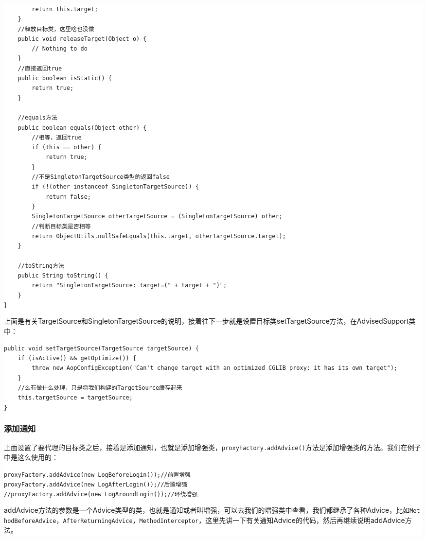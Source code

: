 ```
		return this.target;
	}
	//释放目标类，这里啥也没做
	public void releaseTarget(Object o) {
		// Nothing to do
	}
	//直接返回true
	public boolean isStatic() {
		return true;
	}

	//equals方法
	public boolean equals(Object other) {
    	//相等，返回true
		if (this == other) {
			return true;
		}
        //不是SingletonTargetSource类型的返回false
		if (!(other instanceof SingletonTargetSource)) {
			return false;
		}
		SingletonTargetSource otherTargetSource = (SingletonTargetSource) other;
        //判断目标类是否相等
		return ObjectUtils.nullSafeEquals(this.target, otherTargetSource.target);
	}
	
	//toString方法
	public String toString() {
		return "SingletonTargetSource: target=(" + target + ")";
	}
}
```

上面是有关TargetSource和SingletonTargetSource的说明，接着往下一步就是设置目标类setTargetSource方法，在AdvisedSupport类中：

```
public void setTargetSource(TargetSource targetSource) {
    if (isActive() && getOptimize()) {
        throw new AopConfigException("Can't change target with an optimized CGLIB proxy: it has its own target");
    }
    //么有做什么处理，只是将我们构建的TargetSource缓存起来
    this.targetSource = targetSource;
}
```
### 添加通知
上面设置了要代理的目标类之后，接着是添加通知，也就是添加增强类，`proxyFactory.addAdvice()`方法是添加增强类的方法。我们在例子中是这么使用的：

```
proxyFactory.addAdvice(new LogBeforeLogin());//前置增强
proxyFactory.addAdvice(new LogAfterLogin());//后置增强
//proxyFactory.addAdvice(new LogAroundLogin());//环绕增强
```
addAdvice方法的参数是一个Advice类型的类，也就是通知或者叫增强，可以去我们的增强类中查看，我们都继承了各种Advice，比如`MethodBeforeAdvice`，`AfterReturningAdvice`，`MethodInterceptor`，这里先讲一下有关通知Advice的代码，然后再继续说明addAdvice方法。
